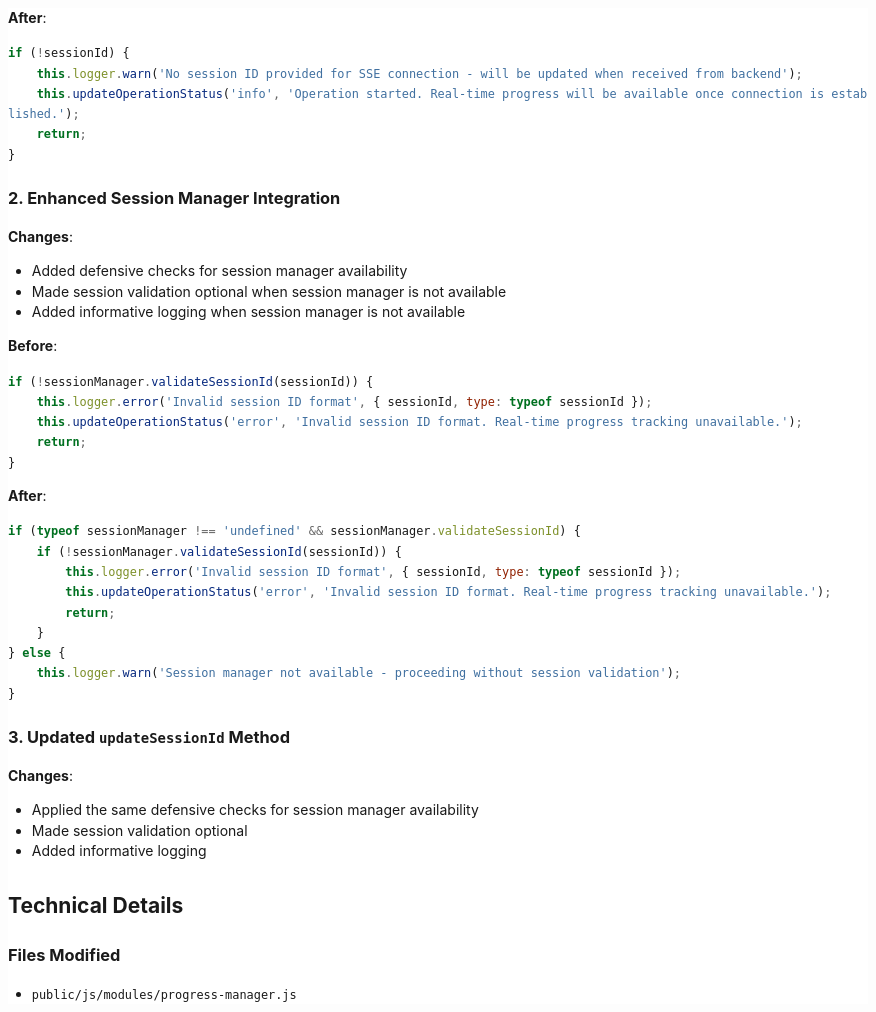 **After**:
```javascript
if (!sessionId) {
    this.logger.warn('No session ID provided for SSE connection - will be updated when received from backend');
    this.updateOperationStatus('info', 'Operation started. Real-time progress will be available once connection is established.');
    return;
}
```

### 2. **Enhanced Session Manager Integration**

**Changes**:
- Added defensive checks for session manager availability
- Made session validation optional when session manager is not available
- Added informative logging when session manager is not available

**Before**:
```javascript
if (!sessionManager.validateSessionId(sessionId)) {
    this.logger.error('Invalid session ID format', { sessionId, type: typeof sessionId });
    this.updateOperationStatus('error', 'Invalid session ID format. Real-time progress tracking unavailable.');
    return;
}
```

**After**:
```javascript
if (typeof sessionManager !== 'undefined' && sessionManager.validateSessionId) {
    if (!sessionManager.validateSessionId(sessionId)) {
        this.logger.error('Invalid session ID format', { sessionId, type: typeof sessionId });
        this.updateOperationStatus('error', 'Invalid session ID format. Real-time progress tracking unavailable.');
        return;
    }
} else {
    this.logger.warn('Session manager not available - proceeding without session validation');
}
```

### 3. **Updated `updateSessionId` Method**

**Changes**:
- Applied the same defensive checks for session manager availability
- Made session validation optional
- Added informative logging

## Technical Details

### **Files Modified**
- `public/js/modules/progress-manager.js`
